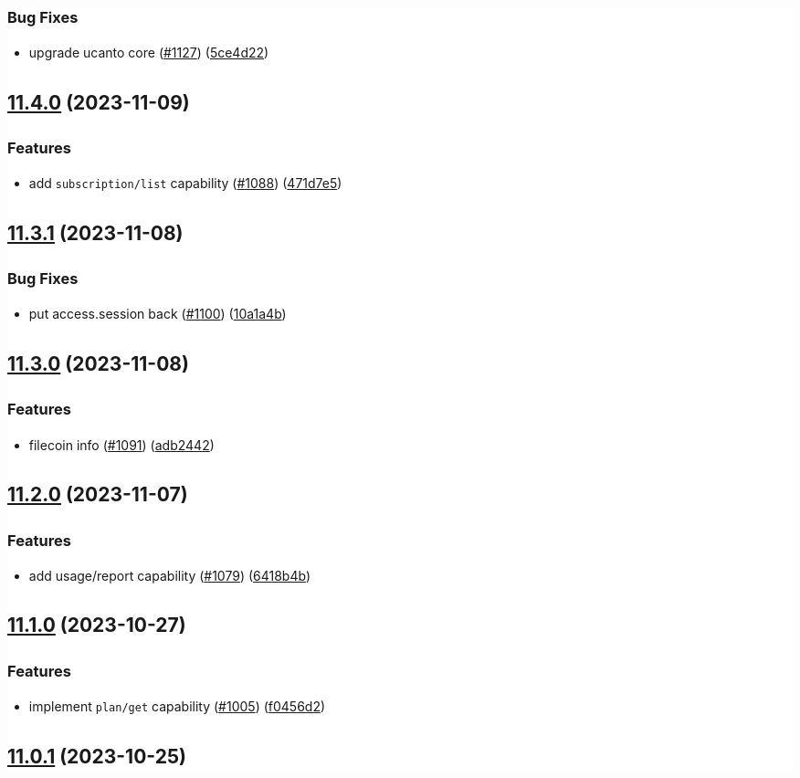 ### Bug Fixes

- upgrade ucanto core ([#1127](https://github.com/web3-storage/w3up/issues/1127)) ([5ce4d22](https://github.com/web3-storage/w3up/commit/5ce4d2292d7e980da4a2ea0f1583f608a81157d2))

## [11.4.0](https://github.com/web3-storage/w3up/compare/capabilities-v11.3.1...capabilities-v11.4.0) (2023-11-09)

### Features

- add `subscription/list` capability ([#1088](https://github.com/web3-storage/w3up/issues/1088)) ([471d7e5](https://github.com/web3-storage/w3up/commit/471d7e5db24e12a06c1c52ae76bf95ff9471bac8))

## [11.3.1](https://github.com/web3-storage/w3up/compare/capabilities-v11.3.0...capabilities-v11.3.1) (2023-11-08)

### Bug Fixes

- put access.session back ([#1100](https://github.com/web3-storage/w3up/issues/1100)) ([10a1a4b](https://github.com/web3-storage/w3up/commit/10a1a4bfc5ec79ea0b7b2049fd7d1953ca0810ef))

## [11.3.0](https://github.com/web3-storage/w3up/compare/capabilities-v11.2.0...capabilities-v11.3.0) (2023-11-08)

### Features

- filecoin info ([#1091](https://github.com/web3-storage/w3up/issues/1091)) ([adb2442](https://github.com/web3-storage/w3up/commit/adb24424d1faf50daf2339b77c22fdd44faa236a))

## [11.2.0](https://github.com/web3-storage/w3up/compare/capabilities-v11.1.0...capabilities-v11.2.0) (2023-11-07)

### Features

- add usage/report capability ([#1079](https://github.com/web3-storage/w3up/issues/1079)) ([6418b4b](https://github.com/web3-storage/w3up/commit/6418b4b22329a118fb258928bd9a6a45ced5ce45))

## [11.1.0](https://github.com/web3-storage/w3up/compare/capabilities-v11.0.1...capabilities-v11.1.0) (2023-10-27)

### Features

- implement `plan/get` capability ([#1005](https://github.com/web3-storage/w3up/issues/1005)) ([f0456d2](https://github.com/web3-storage/w3up/commit/f0456d2e2aab462666810e22abd7dfb7e1ce21be))

## [11.0.1](https://github.com/web3-storage/w3up/compare/capabilities-v11.0.0...capabilities-v11.0.1) (2023-10-25)
